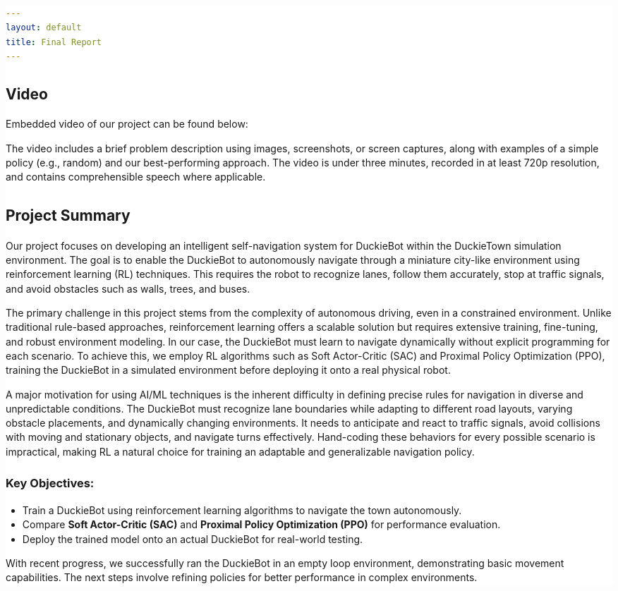 ```yaml
---
layout: default
title: Final Report
---
```


## Video

Embedded video of our project can be found below:

<iframe width="560" height="315" src="https://www.youtube.com/embed/YHD0_4aIGVs" frameborder="0" allowfullscreen></iframe>

The video includes a brief problem description using images, screenshots, or screen captures, along with examples of a simple policy (e.g., random) and our best-performing approach. The video is under three minutes, recorded in at least 720p resolution, and contains comprehensible speech where applicable.

## Project Summary

Our project focuses on developing an intelligent self-navigation system for DuckieBot within the DuckieTown simulation environment. The goal is to enable the DuckieBot to autonomously navigate through a miniature city-like environment using reinforcement learning (RL) techniques. This requires the robot to recognize lanes, follow them accurately, stop at traffic signals, and avoid obstacles such as walls, trees, and buses.

The primary challenge in this project stems from the complexity of autonomous driving, even in a constrained environment. Unlike traditional rule-based approaches, reinforcement learning offers a scalable solution but requires extensive training, fine-tuning, and robust environment modeling. In our case, the DuckieBot must learn to navigate dynamically without explicit programming for each scenario. To achieve this, we employ RL algorithms such as Soft Actor-Critic (SAC) and Proximal Policy Optimization (PPO), training the DuckieBot in a simulated environment before deploying it onto a real physical robot.

A major motivation for using AI/ML techniques is the inherent difficulty in defining precise rules for navigation in diverse and unpredictable conditions. The DuckieBot must recognize lane boundaries while adapting to different road layouts, varying obstacle placements, and dynamically changing environments. It needs to anticipate and react to traffic signals, avoid collisions with moving and stationary objects, and navigate turns effectively. Hand-coding these behaviors for every possible scenario is impractical, making RL a natural choice for training an adaptable and generalizable navigation policy.

### Key Objectives:
- Train a DuckieBot using reinforcement learning algorithms to navigate the town autonomously.
- Compare **Soft Actor-Critic (SAC)** and **Proximal Policy Optimization (PPO)** for performance evaluation.
- Deploy the trained model onto an actual DuckieBot for real-world testing.

With recent progress, we successfully ran the DuckieBot in an empty loop environment, demonstrating basic movement capabilities. The next steps involve refining policies for better performance in complex environments.
